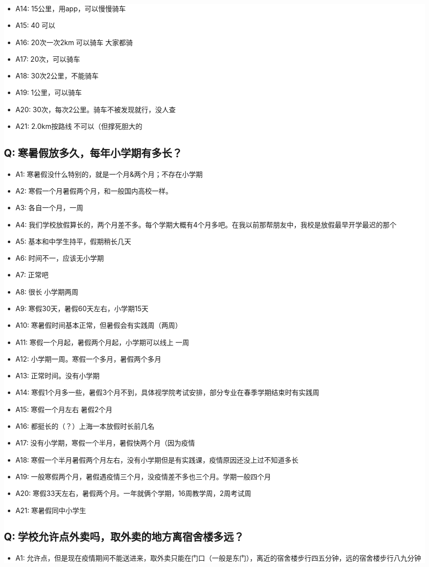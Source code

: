 - A14: 15公里，用app，可以慢慢骑车

- A15: 40 可以

- A16: 20次一次2km 可以骑车 大家都骑

- A17: 20次，可以骑车

- A18: 30次2公里，不能骑车

- A19: 1公里，可以骑车

- A20: 30次，每次2公里。骑车不被发现就行，没人查

- A21: 2.0km按路线 不可以（但撑死胆大的

## Q: 寒暑假放多久，每年小学期有多长？

- A1: 寒暑假没什么特别的，就是一个月&两个月；不存在小学期

- A2: 寒假一个月暑假两个月，和一般国内高校一样。

- A3: 各自一个月，一周

- A4: 我们学校放假算长的，两个月差不多。每个学期大概有4个月多吧。在我以前那帮朋友中，我校是放假最早开学最迟的那个

- A5: 基本和中学生持平，假期稍长几天

- A6: 时间不一，应该无小学期

- A7: 正常吧

- A8: 很长 小学期两周

- A9: 寒假30天，暑假60天左右，小学期15天

- A10: 寒暑假时间基本正常，但暑假会有实践周（两周）

- A11: 寒假一个月起，暑假两个月起，小学期可以线上 一周

- A12: 小学期一周。寒假一个多月，暑假两个多月

- A13: 正常时间。没有小学期

- A14: 寒假1个月多一些，暑假3个月不到，具体视学院考试安排，部分专业在春季学期结束时有实践周

- A15: 寒假一个月左右 暑假2个月

- A16: 都挺长的（？）上海一本放假时长前几名

- A17: 没有小学期，寒假一个半月，暑假快两个月（因为疫情

- A18: 寒假一个半月暑假两个月左右，没有小学期但是有实践课，疫情原因还没上过不知道多长

- A19: 一般寒假两个月，暑假遇疫情三个月，没疫情差不多也三个月。学期一般四个月

- A20: 寒假33天左右，暑假两个月。一年就俩个学期，16周教学周，2周考试周

- A21: 寒暑假同中小学生

## Q: 学校允许点外卖吗，取外卖的地方离宿舍楼多远？

- A1: 允许点，但是现在疫情期间不能送进来，取外卖只能在门口（一般是东门），离近的宿舍楼步行四五分钟，远的宿舍楼步行八九分钟
